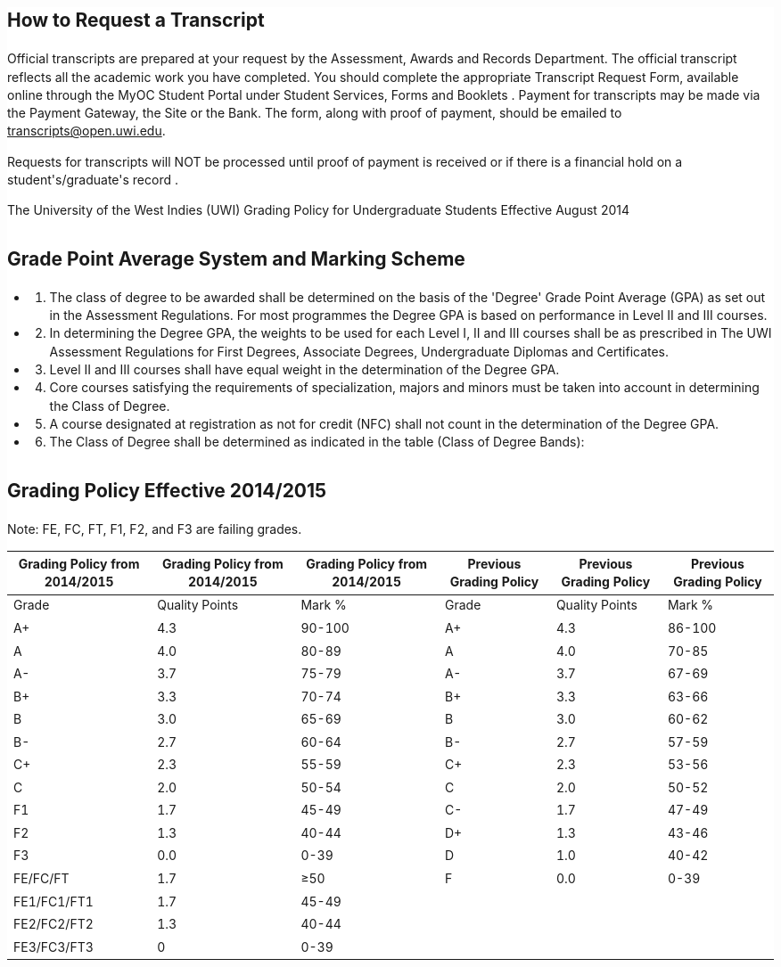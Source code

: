 ## How to Request a Transcript

Official  transcripts  are  prepared  at  your  request  by  the  Assessment,  Awards  and  Records Department.  The official transcript reflects all  the  academic  work you  have  completed.    You should complete the appropriate Transcript Request Form, available online through the MyOC Student Portal under Student Services, Forms and Booklets .  Payment for transcripts may be made via the Payment Gateway, the Site or the Bank.  The form, along with proof of payment, should be emailed to transcripts@open.uwi.edu.

Requests for transcripts will NOT be processed until proof of payment is received or if there is a financial hold on a student's/graduate's record .

The University of the West Indies (UWI) Grading Policy for Undergraduate Students Effective August 2014

## Grade Point Average System and Marking Scheme

- 1. The  class  of  degree  to  be  awarded  shall  be  determined  on  the  basis  of  the  'Degree' Grade  Point  Average  (GPA)  as  set  out  in  the  Assessment  Regulations.    For  most programmes the Degree GPA is based on performance in Level II and III courses.
- 2. In determining the Degree GPA, the weights to be used for each Level I, II and III courses shall be as prescribed in The UWI Assessment Regulations for First Degrees, Associate Degrees, Undergraduate Diplomas and Certificates.
- 3. Level II and III courses shall have equal weight in the determination of the Degree GPA.
- 4. Core courses satisfying the requirements of specialization, majors and minors must be taken into account in determining the Class of Degree.
- 5. A  course  designated at  registration as  not  for  credit  (NFC)  shall not count  in  the determination of the Degree GPA.
- 6. The  Class  of  Degree  shall  be  determined  as  indicated  in  the  table  (Class  of  Degree Bands):

## Grading Policy Effective 2014/2015

Note:  FE, FC, FT, F1, F2, and F3 are failing grades.

| Grading Policy from 2014/2015   | Grading Policy from 2014/2015   | Grading Policy from 2014/2015   | Previous Grading Policy   | Previous Grading Policy   | Previous Grading Policy   |
|---------------------------------|---------------------------------|---------------------------------|---------------------------|---------------------------|---------------------------|
| Grade                           | Quality Points                  | Mark %                          | Grade                     | Quality Points            | Mark %                    |
| A+                              | 4.3                             | 90-100                          | A+                        | 4.3                       | 86-100                    |
| A                               | 4.0                             | 80-89                           | A                         | 4.0                       | 70-85                     |
| A-                              | 3.7                             | 75-79                           | A-                        | 3.7                       | 67-69                     |
| B+                              | 3.3                             | 70-74                           | B+                        | 3.3                       | 63-66                     |
| B                               | 3.0                             | 65-69                           | B                         | 3.0                       | 60-62                     |
| B-                              | 2.7                             | 60-64                           | B-                        | 2.7                       | 57-59                     |
| C+                              | 2.3                             | 55-59                           | C+                        | 2.3                       | 53-56                     |
| C                               | 2.0                             | 50-54                           | C                         | 2.0                       | 50-52                     |
| F1                              | 1.7                             | 45-49                           | C-                        | 1.7                       | 47-49                     |
| F2                              | 1.3                             | 40-44                           | D+                        | 1.3                       | 43-46                     |
| F3                              | 0.0                             | 0-39                            | D                         | 1.0                       | 40-42                     |
| FE/FC/FT                        | 1.7                             | ≥50                             | F                         | 0.0                       | 0-39                      |
| FE1/FC1/FT1                     | 1.7                             | 45-49                           |                           |                           |                           |
| FE2/FC2/FT2                     | 1.3                             | 40-44                           |                           |                           |                           |
| FE3/FC3/FT3                     | 0                               | 0-39                            |                           |                           |                           |